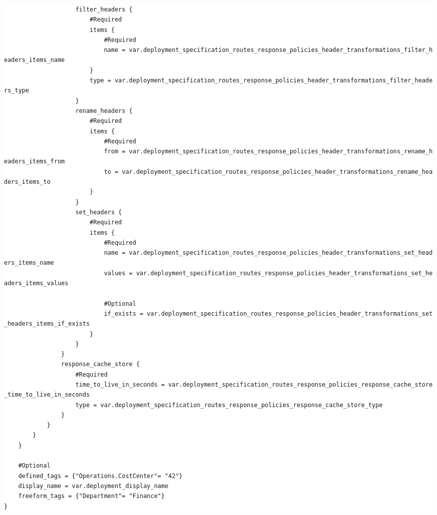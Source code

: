 ```hcl
					filter_headers {
						#Required
						items {
							#Required
							name = var.deployment_specification_routes_response_policies_header_transformations_filter_headers_items_name
						}
						type = var.deployment_specification_routes_response_policies_header_transformations_filter_headers_type
					}
					rename_headers {
						#Required
						items {
							#Required
							from = var.deployment_specification_routes_response_policies_header_transformations_rename_headers_items_from
							to = var.deployment_specification_routes_response_policies_header_transformations_rename_headers_items_to
						}
					}
					set_headers {
						#Required
						items {
							#Required
							name = var.deployment_specification_routes_response_policies_header_transformations_set_headers_items_name
							values = var.deployment_specification_routes_response_policies_header_transformations_set_headers_items_values

							#Optional
							if_exists = var.deployment_specification_routes_response_policies_header_transformations_set_headers_items_if_exists
						}
					}
				}
				response_cache_store {
					#Required
					time_to_live_in_seconds = var.deployment_specification_routes_response_policies_response_cache_store_time_to_live_in_seconds
					type = var.deployment_specification_routes_response_policies_response_cache_store_type
				}
			}
		}
	}

	#Optional
	defined_tags = {"Operations.CostCenter"= "42"}
	display_name = var.deployment_display_name
	freeform_tags = {"Department"= "Finance"}
}
```
